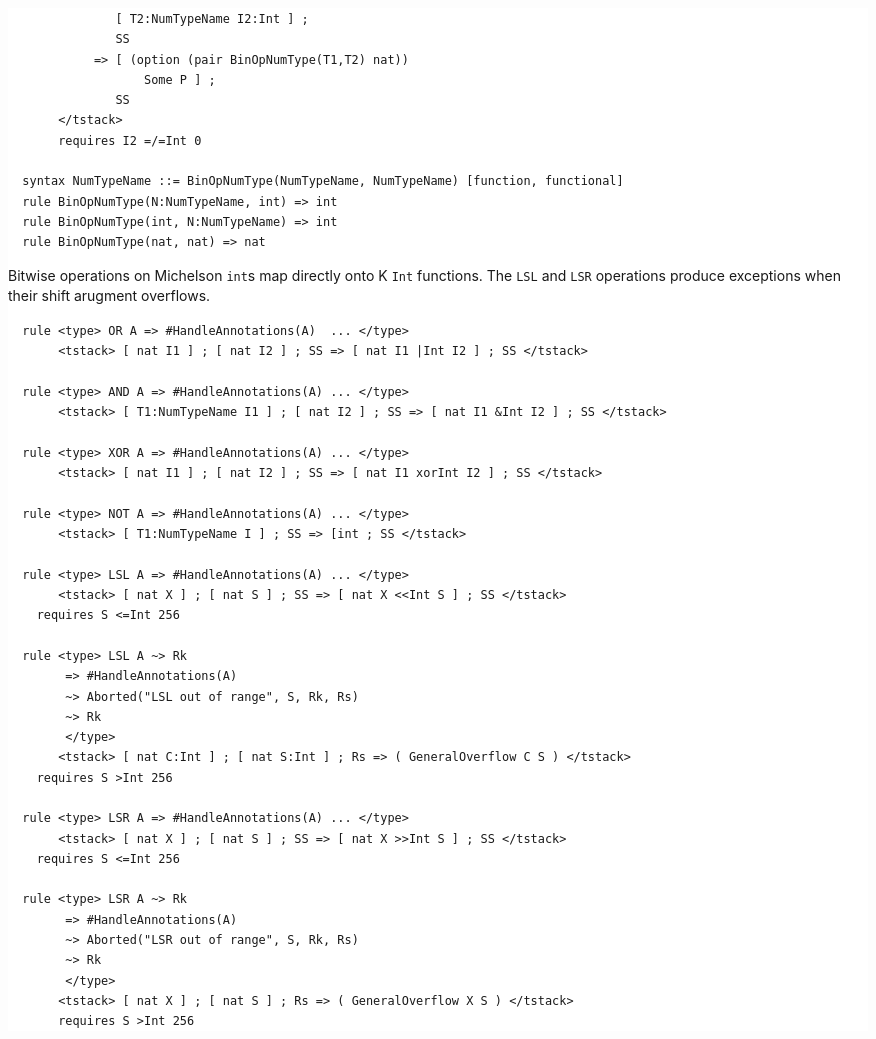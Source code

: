```k
               [ T2:NumTypeName I2:Int ] ;
               SS
            => [ (option (pair BinOpNumType(T1,T2) nat))
                   Some P ] ;
               SS
       </tstack>
       requires I2 =/=Int 0

  syntax NumTypeName ::= BinOpNumType(NumTypeName, NumTypeName) [function, functional]
  rule BinOpNumType(N:NumTypeName, int) => int
  rule BinOpNumType(int, N:NumTypeName) => int
  rule BinOpNumType(nat, nat) => nat
```

Bitwise operations on Michelson `int`s map directly onto K `Int` functions.
The `LSL` and `LSR` operations produce exceptions when their shift arugment
overflows.

```k
  rule <type> OR A => #HandleAnnotations(A)  ... </type>
       <tstack> [ nat I1 ] ; [ nat I2 ] ; SS => [ nat I1 |Int I2 ] ; SS </tstack>

  rule <type> AND A => #HandleAnnotations(A) ... </type>
       <tstack> [ T1:NumTypeName I1 ] ; [ nat I2 ] ; SS => [ nat I1 &Int I2 ] ; SS </tstack>

  rule <type> XOR A => #HandleAnnotations(A) ... </type>
       <tstack> [ nat I1 ] ; [ nat I2 ] ; SS => [ nat I1 xorInt I2 ] ; SS </tstack>

  rule <type> NOT A => #HandleAnnotations(A) ... </type>
       <tstack> [ T1:NumTypeName I ] ; SS => [int ; SS </tstack>

  rule <type> LSL A => #HandleAnnotations(A) ... </type>
       <tstack> [ nat X ] ; [ nat S ] ; SS => [ nat X <<Int S ] ; SS </tstack>
    requires S <=Int 256

  rule <type> LSL A ~> Rk
        => #HandleAnnotations(A)
        ~> Aborted("LSL out of range", S, Rk, Rs)
        ~> Rk
        </type>
       <tstack> [ nat C:Int ] ; [ nat S:Int ] ; Rs => ( GeneralOverflow C S ) </tstack>
    requires S >Int 256

  rule <type> LSR A => #HandleAnnotations(A) ... </type>
       <tstack> [ nat X ] ; [ nat S ] ; SS => [ nat X >>Int S ] ; SS </tstack>
    requires S <=Int 256

  rule <type> LSR A ~> Rk
        => #HandleAnnotations(A)
        ~> Aborted("LSR out of range", S, Rk, Rs)
        ~> Rk
        </type>
       <tstack> [ nat X ] ; [ nat S ] ; Rs => ( GeneralOverflow X S ) </tstack>
       requires S >Int 256
```
